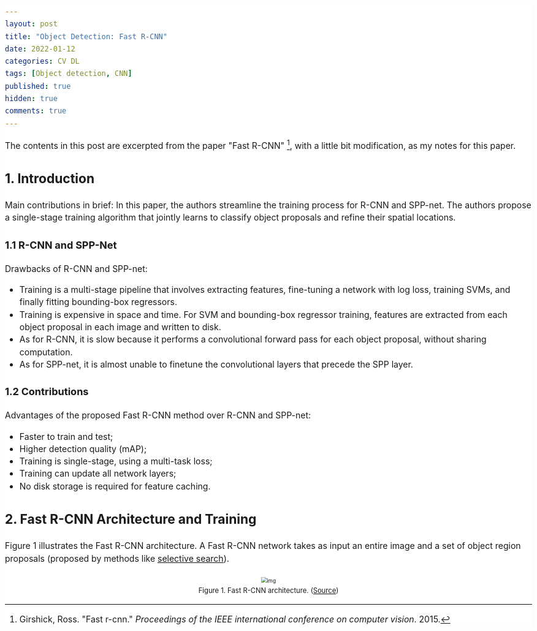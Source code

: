 ```yaml
---
layout: post
title: "Object Detection: Fast R-CNN"
date: 2022-01-12
categories: CV DL
tags: [Object detection, CNN]
published: true
hidden: true
comments: true
---
```


The contents in this post are excerpted from the paper "Fast R-CNN" [^1], with a little bit modification, as my notes for this paper.

## 1. Introduction

Main contributions in brief: In this paper, the authors streamline the training process for R-CNN and SPP-net. The authors propose a single-stage training algorithm that jointly learns to classify object proposals and refine their spatial locations.

### 1.1 R-CNN and SPP-Net

Drawbacks of R-CNN and SPP-net:

* Training is a multi-stage pipeline that involves extracting features, fine-tuning a network with log loss, training SVMs, and finally fitting bounding-box regressors. 
* Training is expensive in space and time. For SVM and bounding-box regressor training, features are extracted from each object proposal in each image and written to disk.
* As for R-CNN, it is slow because it performs a convolutional forward pass for each object proposal, without sharing computation.
* As for SPP-net, it is almost unable to finetune the convolutional layers that precede the SPP layer. 

### 1.2 Contributions

Advantages of the proposed Fast R-CNN method over R-CNN and SPP-net:

* Faster to train and test;
* Higher detection quality (mAP);
* Training is single-stage, using a multi-task loss;
* Training can update all network layers;
* No disk storage is required for feature caching.

## 2. Fast R-CNN Architecture and Training

Figure 1 illustrates the Fast R-CNN architecture. A Fast R-CNN network takes as input an entire image and a set of object region proposals (proposed by methods like [selective search](https://link.springer.com/article/10.1007/s11263-013-0620-5)).

<div align='center'>
<figure>
<img src="https://media.geeksforgeeks.org/wp-content/uploads/20200219160147/fast-RCNN1-1024x416.png" alt="img" style="zoom: 60%;" />
<figcaption style="font-size:80%;"> Figure 1. Fast R-CNN architecture. (<a href="https://www.geeksforgeeks.org/fast-r-cnn-ml/">Source</a>) </figcaption>
</figure>
</div>


[^1]: Girshick, Ross. "Fast r-cnn." *Proceedings of the IEEE international conference on computer vision*. 2015.